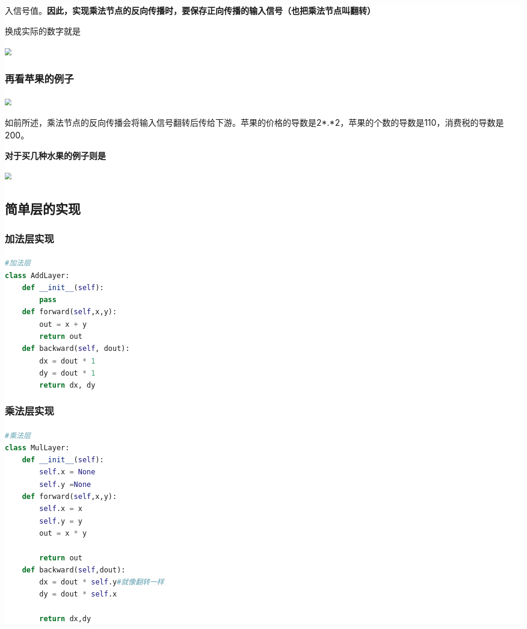 入信号值。**因此，实现乘法节点的反向传播时，要保存正向传播的输入信号（也把乘法节点叫翻转）**

换成实际的数字就是

<img src="https://typora-1309665611.cos.ap-nanjing.myqcloud.com/typora/image-20230329201746654.png" style="zoom:70%">

### 再看苹果的例子

<img src="https://typora-1309665611.cos.ap-nanjing.myqcloud.com/typora/image-20230329201859746.png" style="zoom:70%">

如前所述，乘法节点的反向传播会将输入信号翻转后传给下游。苹果的价格的导数是2*.*2，苹果的个数的导数是110，消费税的导数是200。

**对于买几种水果的例子则是**

<img src="https://typora-1309665611.cos.ap-nanjing.myqcloud.com/typora/image-20230329202110235.png" style="zoom:70%">

## 简单层的实现

### 加法层实现

~~~python
#加法层
class AddLayer:
    def __init__(self):
        pass
    def forward(self,x,y):
        out = x + y
        return out
    def backward(self, dout):
        dx = dout * 1
        dy = dout * 1
        return dx, dy
~~~

### 乘法层实现

~~~python
#乘法层
class MulLayer:
    def __init__(self):
        self.x = None
        self.y =None
    def forward(self,x,y):
        self.x = x
        self.y = y
        out = x * y
        
        return out
    def backward(self,dout):
        dx = dout * self.y#就像翻转一样
        dy = dout * self.x
        
        return dx,dy
~~~
